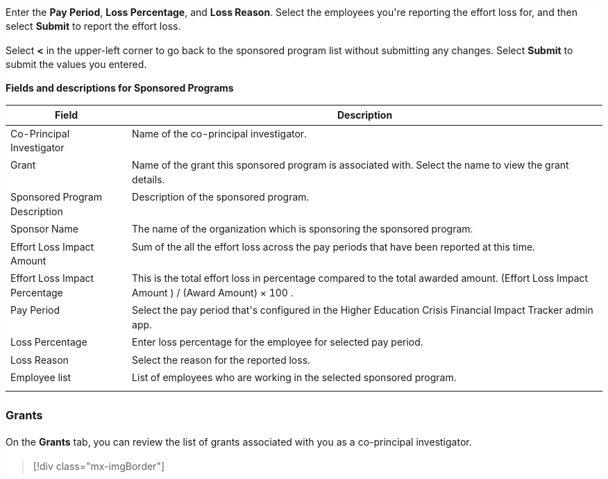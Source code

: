 Enter the **Pay Period**, **Loss Percentage**, and **Loss Reason**. Select the employees you're reporting the effort loss for, and then select **Submit** to report the effort loss.

Select **<** in the upper-left corner to go back to the sponsored program list without submitting any changes. Select **Submit** to submit the values you entered.



**Fields and descriptions for Sponsored Programs**

| Field   | Description   |
|---------|---------------|
| Co-Principal Investigator  | Name of the co-principal investigator.  |
| Grant   | Name of the grant this sponsored program is associated with. Select the name to view the grant details.|
| Sponsored Program Description | Description of the sponsored program.|
| Sponsor Name | The name of the organization which is sponsoring the sponsored program.|
| Effort Loss Impact Amount  | Sum of the all the effort loss across the pay periods that have been reported at this time.|
| Effort Loss Impact Percentage | This is the total effort loss in percentage compared to the total awarded amount. (Effort Loss Impact Amount ) / (Award Amount) &times; 100 .|
| Pay Period | Select the pay period that's configured in the Higher Education Crisis Financial Impact Tracker admin app.|
| Loss Percentage | Enter loss percentage for the employee for selected pay period.|
| Loss Reason | Select the reason for the reported loss.|
| Employee list | List of employees who are working in the selected sponsored program.|
|||

### Grants

On the **Grants** tab, you can review the list of grants associated with you as a co-principal investigator.

> [!div class="mx-imgBorder"]